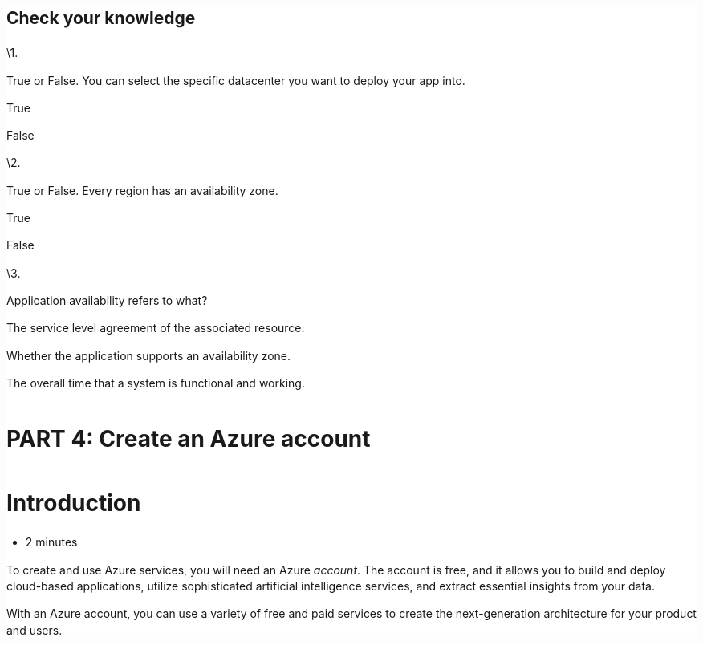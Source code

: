 ## Check your knowledge

\1. 

True or False. You can select the specific datacenter you want to deploy your app into.



True



False

\2. 

True or False. Every region has an availability zone.



True



False

\3. 

Application availability refers to what?



The service level agreement of the associated resource.



Whether the application supports an availability zone.



The overall time that a system is functional and working.













# PART 4: Create an Azure account

# Introduction

- 2 minutes

To create and use Azure services, you will need an Azure *account*. The account is free, and it allows you to build and deploy cloud-based applications, utilize sophisticated artificial intelligence services, and extract essential insights from your data.

With an Azure account, you can use a variety of free and paid services to create the next-generation architecture for your product and users.
